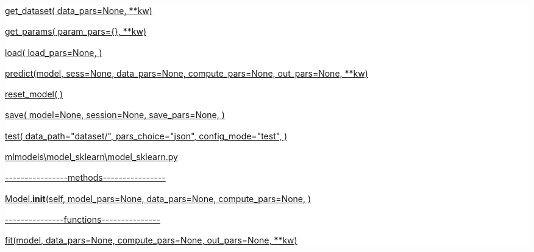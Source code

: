[get_dataset( data_pars=None,  **kw)
](https://github.com/arita37/mlmodels/tree/dev/mlmodels\model_sklearn\model_lightgbm.py
)

[get_params( param_pars={},  **kw)
](https://github.com/arita37/mlmodels/tree/dev/mlmodels\model_sklearn\model_lightgbm.py
)

[load( load_pars=None,  )
](https://github.com/arita37/mlmodels/tree/dev/mlmodels\model_sklearn\model_lightgbm.py
)

[predict(model,  sess=None, data_pars=None, compute_pars=None, out_pars=None,  **kw)
](https://github.com/arita37/mlmodels/tree/dev/mlmodels\model_sklearn\model_lightgbm.py
)

[reset_model(  )
](https://github.com/arita37/mlmodels/tree/dev/mlmodels\model_sklearn\model_lightgbm.py
)

[save( model=None, session=None, save_pars=None,  )
](https://github.com/arita37/mlmodels/tree/dev/mlmodels\model_sklearn\model_lightgbm.py
)

[test( data_path="dataset/", pars_choice="json", config_mode="test",  )
](https://github.com/arita37/mlmodels/tree/dev/mlmodels\model_sklearn\model_lightgbm.py
)

[
](https://github.com/arita37/mlmodels/tree/dev/mlmodels\model_sklearn\model_lightgbm.py
)

[
](https://github.com/arita37/mlmodels/tree/dev/mlmodels\model_sklearn\model_lightgbm.py
)

[mlmodels\model_sklearn\model_sklearn.py
](https://github.com/arita37/mlmodels/tree/dev/mlmodels\model_sklearn\model_sklearn.py
)

[----------------methods----------------
](https://github.com/arita37/mlmodels/tree/dev/mlmodels\model_sklearn\model_sklearn.py
)

[Model.__init__(self,  model_pars=None, data_pars=None, compute_pars=None,  )
](https://github.com/arita37/mlmodels/tree/dev/mlmodels\model_sklearn\model_sklearn.py
)

[
](https://github.com/arita37/mlmodels/tree/dev/mlmodels\model_sklearn\model_sklearn.py
)

[---------------functions---------------
](https://github.com/arita37/mlmodels/tree/dev/mlmodels\model_sklearn\model_sklearn.py
)

[fit(model,  data_pars=None, compute_pars=None, out_pars=None,  **kw)
](https://github.com/arita37/mlmodels/tree/dev/mlmodels\model_sklearn\model_sklearn.py
)
